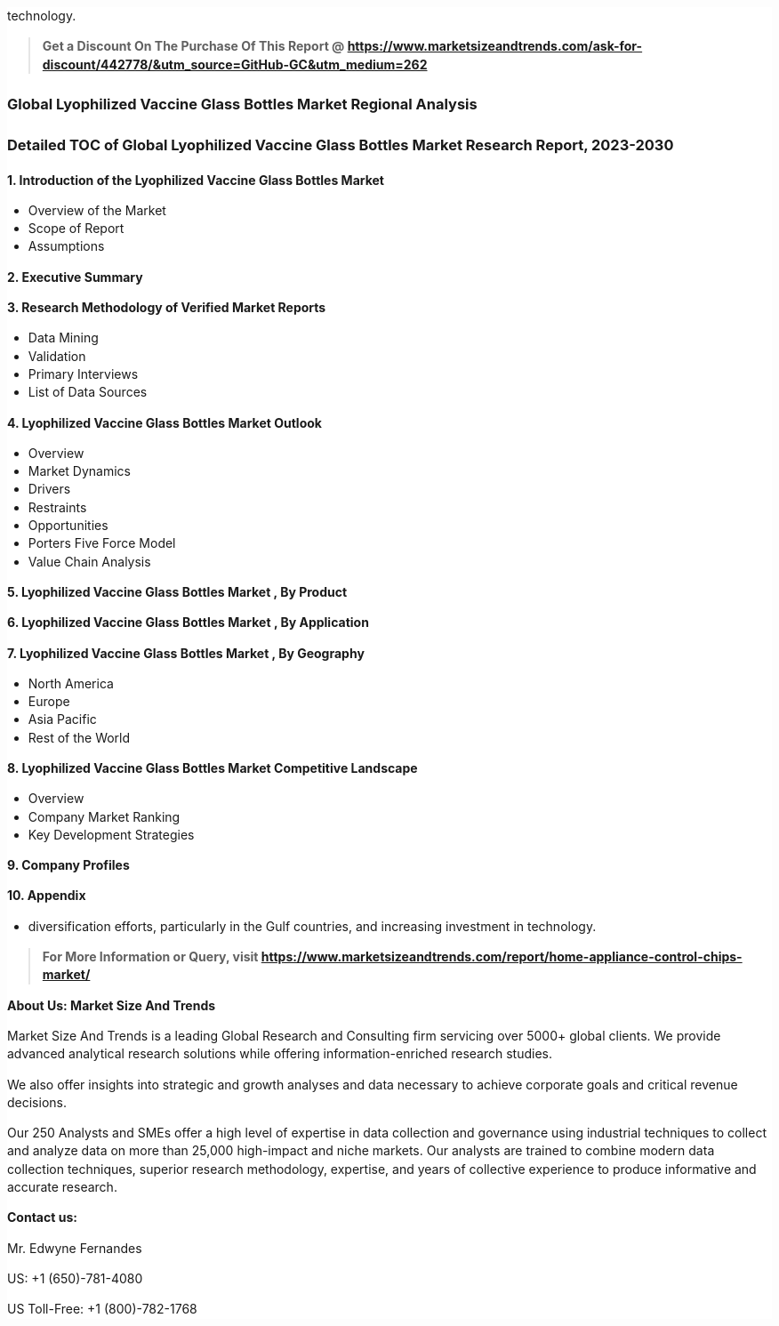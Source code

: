 technology.</li></ul><blockquote id="ember61" class="ember-view reader-text-block__blockquote"><strong>Get a Discount On The Purchase Of This Report @ <strong><a href="https://html-cleaner.com/" target="">https://www.marketsizeandtrends.com/ask-for-discount/442778/&utm_source=GitHub-GC&utm_medium=262</a></strong></strong></blockquote><h3 id="ember62" class="ember-view reader-text-block__heading-3">Global Lyophilized Vaccine Glass Bottles Market Regional Analysis</h3><h3 id="" class="">Detailed TOC of Global Lyophilized Vaccine Glass Bottles Market Research Report, 2023-2030</h3><p id="" class=""><strong>1. Introduction of the Lyophilized Vaccine Glass Bottles Market </strong></p><ul><li>Overview of the Market</li><li>Scope of Report</li><li>Assumptions</li></ul><p id="" class=""><strong>2. Executive Summary</strong></p><p id="" class=""><strong>3. Research Methodology of Verified Market Reports</strong></p><ul><li>Data Mining</li><li>Validation</li><li>Primary Interviews</li><li>List of Data Sources</li></ul><p id="" class=""><strong>4. Lyophilized Vaccine Glass Bottles Market Outlook</strong></p><ul><li>Overview</li><li>Market Dynamics</li><li>Drivers</li><li>Restraints</li><li>Opportunities</li><li>Porters Five Force Model</li><li>Value Chain Analysis</li></ul><p id="" class=""><strong>5. Lyophilized Vaccine Glass Bottles Market , By Product</strong></p><p id="" class=""><strong>6. Lyophilized Vaccine Glass Bottles Market , By Application</strong></p><p id="" class=""><strong>7. Lyophilized Vaccine Glass Bottles Market , By Geography</strong></p><ul><li>North America</li><li>Europe</li><li>Asia Pacific</li><li>Rest of the World</li></ul><p id="" class=""><strong>8. Lyophilized Vaccine Glass Bottles Market Competitive Landscape</strong></p><ul><li>Overview</li><li>Company Market Ranking</li><li>Key Development Strategies</li></ul><p id="" class=""><strong>9. Company Profiles</strong></p><p id="" class=""><strong>10. Appendix</strong></p><ul><li>diversification efforts, particularly in the Gulf countries, and increasing investment in technology.</li></ul><blockquote id="ember65" class="ember-view reader-text-block__blockquote"><strong>For More Information or Query, visit <strong><strong><a href="https://html-cleaner.com/" target="">https://www.marketsizeandtrends.com/report/home-appliance-control-chips-market/</a></strong></strong></strong></blockquote><p id="" class=""><strong>About Us: Market Size And Trends</strong></p><p id="" class="">Market Size And Trends is a leading Global Research and Consulting firm servicing over 5000+ global clients. We provide advanced analytical research solutions while offering information-enriched research studies.</p><p id="" class="">We also offer insights into strategic and growth analyses and data necessary to achieve corporate goals and critical revenue decisions.</p><p id="" class="">Our 250 Analysts and SMEs offer a high level of expertise in data collection and governance using industrial techniques to collect and analyze data on more than 25,000 high-impact and niche markets. Our analysts are trained to combine modern data collection techniques, superior research methodology, expertise, and years of collective experience to produce informative and accurate research.</p><p id="" class=""><strong>Contact us:</strong></p><p id="" class="">Mr. Edwyne Fernandes</p><p id="" class="">US: +1 (650)-781-4080</p><p id="" class="">US Toll-Free: +1 (800)-782-1768</p>
